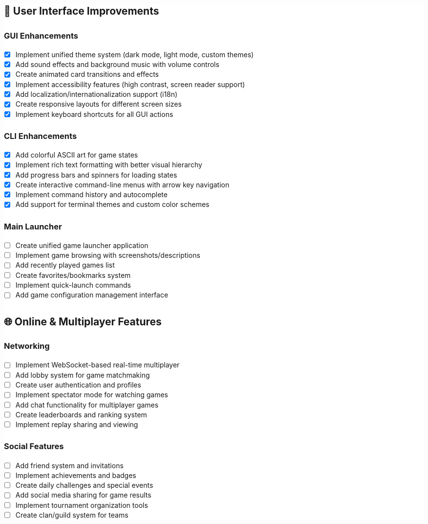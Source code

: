 ## 🎨 User Interface Improvements

### GUI Enhancements

- [x] Implement unified theme system (dark mode, light mode, custom themes)
- [x] Add sound effects and background music with volume controls
- [x] Create animated card transitions and effects
- [x] Implement accessibility features (high contrast, screen reader support)
- [x] Add localization/internationalization support (i18n)
- [x] Create responsive layouts for different screen sizes
- [x] Implement keyboard shortcuts for all GUI actions

### CLI Enhancements

- [x] Add colorful ASCII art for game states
- [x] Implement rich text formatting with better visual hierarchy
- [x] Add progress bars and spinners for loading states
- [x] Create interactive command-line menus with arrow key navigation
- [x] Implement command history and autocomplete
- [x] Add support for terminal themes and custom color schemes

### Main Launcher

- [ ] Create unified game launcher application
- [ ] Implement game browsing with screenshots/descriptions
- [ ] Add recently played games list
- [ ] Create favorites/bookmarks system
- [ ] Implement quick-launch commands
- [ ] Add game configuration management interface

## 🌐 Online & Multiplayer Features

### Networking

- [ ] Implement WebSocket-based real-time multiplayer
- [ ] Add lobby system for game matchmaking
- [ ] Create user authentication and profiles
- [ ] Implement spectator mode for watching games
- [ ] Add chat functionality for multiplayer games
- [ ] Create leaderboards and ranking system
- [ ] Implement replay sharing and viewing

### Social Features

- [ ] Add friend system and invitations
- [ ] Implement achievements and badges
- [ ] Create daily challenges and special events
- [ ] Add social media sharing for game results
- [ ] Implement tournament organization tools
- [ ] Create clan/guild system for teams
